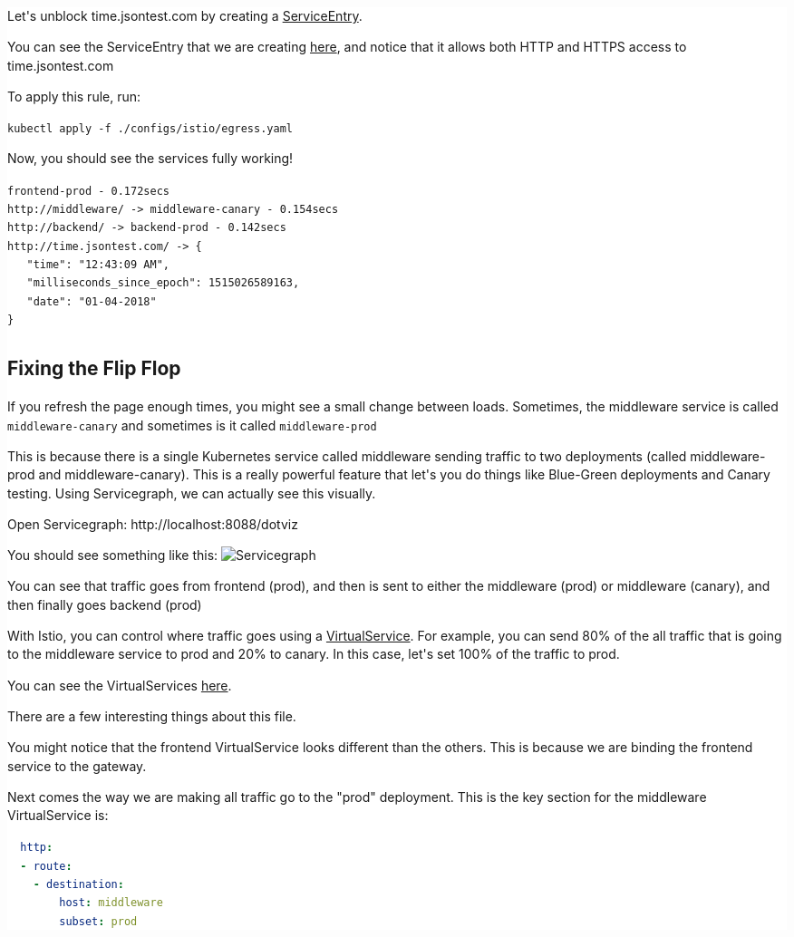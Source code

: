 Let's unblock time.jsontest.com by creating a [ServiceEntry](https://istio.io/docs/tasks/traffic-management/egress/).

You can see the ServiceEntry that we are creating [here](./configs/istio/egress.yaml), and notice that it allows both HTTP and HTTPS access to time.jsontest.com

To apply this rule, run:

`kubectl apply -f ./configs/istio/egress.yaml`

Now, you should see the services fully working!

```
frontend-prod - 0.172secs
http://middleware/ -> middleware-canary - 0.154secs
http://backend/ -> backend-prod - 0.142secs
http://time.jsontest.com/ -> {
   "time": "12:43:09 AM",
   "milliseconds_since_epoch": 1515026589163,
   "date": "01-04-2018"
}
```

## Fixing the Flip Flop

If you refresh the page enough times, you might see a small change between loads. Sometimes, the middleware service is called `middleware-canary` and sometimes is it called `middleware-prod`

This is because there is a single Kubernetes service called middleware sending traffic to two deployments (called middleware-prod and middleware-canary). This is a really powerful feature that let's you do things like Blue-Green deployments and Canary testing. Using Servicegraph, we can actually see this visually.

Open Servicegraph: http://localhost:8088/dotviz

You should see something like this:
![Servicegraph](./servicegraph.png)

You can see that traffic goes from frontend (prod), and then is sent to either the middleware (prod) or middleware (canary), and then finally goes backend (prod)

With Istio, you can control where traffic goes using a [VirtualService](https://istio.io/docs/reference/config/istio.networking.v1alpha3/#VirtualService). For example, you can send 80% of the all traffic that is going to the middleware service to prod and 20% to canary. In this case, let's set 100% of the traffic to prod.

You can see the VirtualServices [here](./configs/istio/routing-1.yaml).

There are a few interesting things about this file.

You might notice that the frontend VirtualService looks different than the others. This is because we are binding the frontend service to the gateway.

Next comes the way we are making all traffic go to the "prod" deployment. This is the key section for the middleware VirtualService is:
```yaml
  http:
  - route:
    - destination:
        host: middleware
        subset: prod
```
